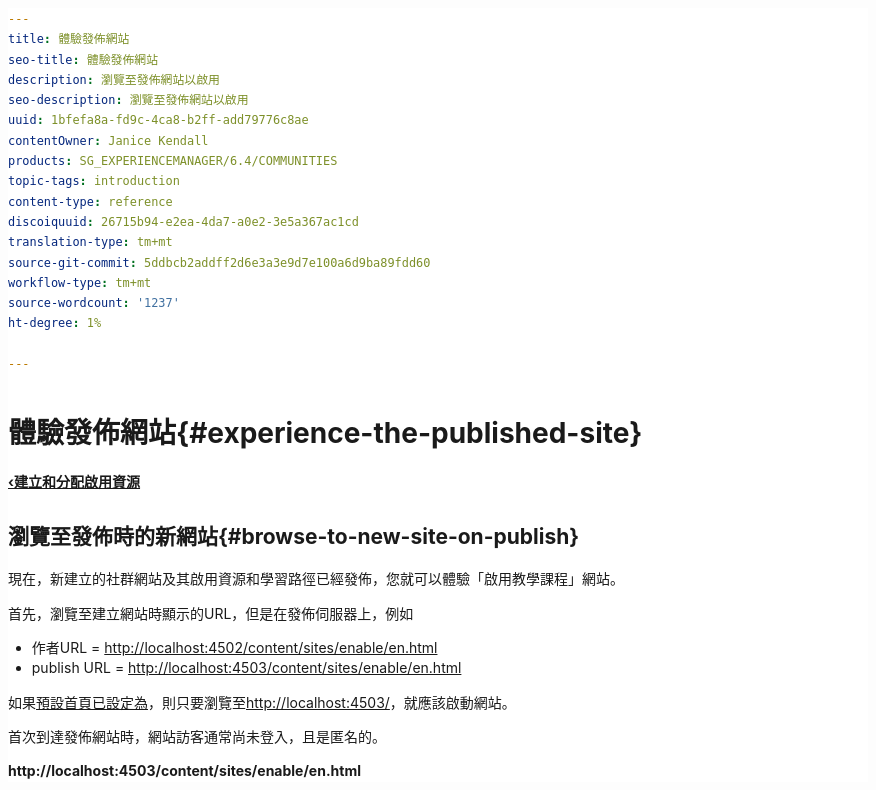 ```yaml
---
title: 體驗發佈網站
seo-title: 體驗發佈網站
description: 瀏覽至發佈網站以啟用
seo-description: 瀏覽至發佈網站以啟用
uuid: 1bfefa8a-fd9c-4ca8-b2ff-add79776c8ae
contentOwner: Janice Kendall
products: SG_EXPERIENCEMANAGER/6.4/COMMUNITIES
topic-tags: introduction
content-type: reference
discoiquuid: 26715b94-e2ea-4da7-a0e2-3e5a367ac1cd
translation-type: tm+mt
source-git-commit: 5ddbcb2addff2d6e3a3e9d7e100a6d9ba89fdd60
workflow-type: tm+mt
source-wordcount: '1237'
ht-degree: 1%

---
```




# 體驗發佈網站{#experience-the-published-site}


**[‹建立和分配啟用資源](resource.md)**

## 瀏覽至發佈時的新網站{#browse-to-new-site-on-publish}

現在，新建立的社群網站及其啟用資源和學習路徑已經發佈，您就可以體驗「啟用教學課程」網站。

首先，瀏覽至建立網站時顯示的URL，但是在發佈伺服器上，例如

* 作者URL = [http://localhost:4502/content/sites/enable/en.html](http://localhost:4502/content/sites/enable/en.html)
* publish URL = [http://localhost:4503/content/sites/enable/en.html](http://localhost:4503/content/sites/enable/en.html)

如果[預設首頁已設定為](enablement-create-site.md#changethedefaulthomepage)，則只要瀏覽至[http://localhost:4503/](http://localhost:4503/)，就應該啟動網站。

首次到達發佈網站時，網站訪客通常尚未登入，且是匿名的。

**http://localhost:4503/content/sites/enable/en.html**
